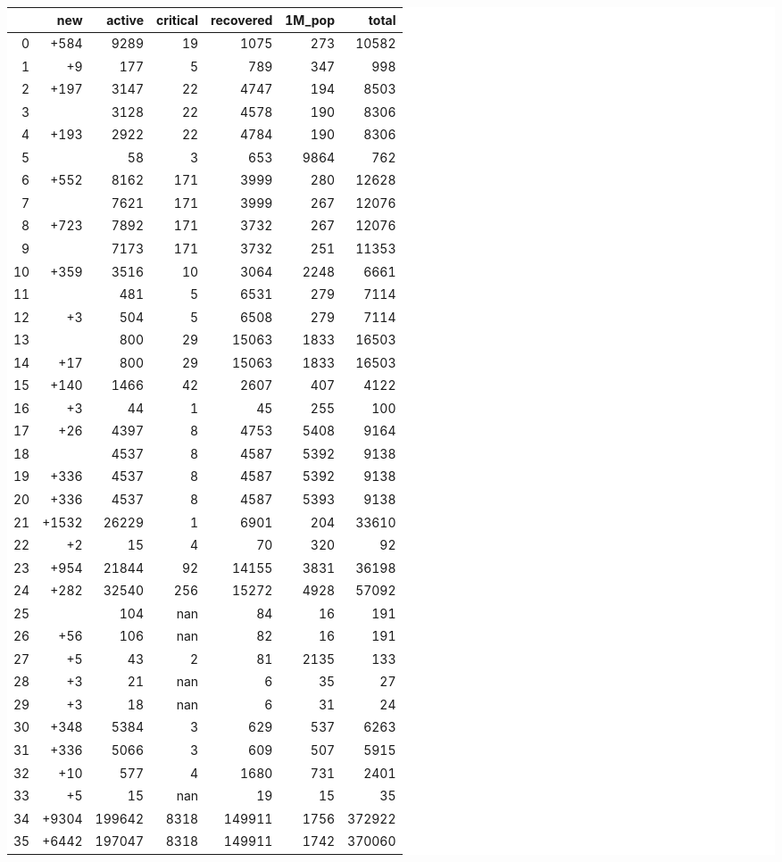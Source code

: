 |      |    new |           active |   critical |   recovered |   1M_pop |   total |
|-----:|-------:|-----------------:|-----------:|------------:|---------:|--------:|
|    0 |   +584 |   9289           |         19 |        1075 |      273 |   10582 |
|    1 |     +9 |    177           |          5 |         789 |      347 |     998 |
|    2 |   +197 |   3147           |         22 |        4747 |      194 |    8503 |
|    3 |        |   3128           |         22 |        4578 |      190 |    8306 |
|    4 |   +193 |   2922           |         22 |        4784 |      190 |    8306 |
|    5 |        |     58           |          3 |         653 |     9864 |     762 |
|    6 |   +552 |   8162           |        171 |        3999 |      280 |   12628 |
|    7 |        |   7621           |        171 |        3999 |      267 |   12076 |
|    8 |   +723 |   7892           |        171 |        3732 |      267 |   12076 |
|    9 |        |   7173           |        171 |        3732 |      251 |   11353 |
|   10 |   +359 |   3516           |         10 |        3064 |     2248 |    6661 |
|   11 |        |    481           |          5 |        6531 |      279 |    7114 |
|   12 |     +3 |    504           |          5 |        6508 |      279 |    7114 |
|   13 |        |    800           |         29 |       15063 |     1833 |   16503 |
|   14 |    +17 |    800           |         29 |       15063 |     1833 |   16503 |
|   15 |   +140 |   1466           |         42 |        2607 |      407 |    4122 |
|   16 |     +3 |     44           |          1 |          45 |      255 |     100 |
|   17 |    +26 |   4397           |          8 |        4753 |     5408 |    9164 |
|   18 |        |   4537           |          8 |        4587 |     5392 |    9138 |
|   19 |   +336 |   4537           |          8 |        4587 |     5392 |    9138 |
|   20 |   +336 |   4537           |          8 |        4587 |     5393 |    9138 |
|   21 |  +1532 |  26229           |          1 |        6901 |      204 |   33610 |
|   22 |     +2 |     15           |          4 |          70 |      320 |      92 |
|   23 |   +954 |  21844           |         92 |       14155 |     3831 |   36198 |
|   24 |   +282 |  32540           |        256 |       15272 |     4928 |   57092 |
|   25 |        |    104           |        nan |          84 |       16 |     191 |
|   26 |    +56 |    106           |        nan |          82 |       16 |     191 |
|   27 |     +5 |     43           |          2 |          81 |     2135 |     133 |
|   28 |     +3 |     21           |        nan |           6 |       35 |      27 |
|   29 |     +3 |     18           |        nan |           6 |       31 |      24 |
|   30 |   +348 |   5384           |          3 |         629 |      537 |    6263 |
|   31 |   +336 |   5066           |          3 |         609 |      507 |    5915 |
|   32 |    +10 |    577           |          4 |        1680 |      731 |    2401 |
|   33 |     +5 |     15           |        nan |          19 |       15 |      35 |
|   34 |  +9304 | 199642           |       8318 |      149911 |     1756 |  372922 |
|   35 |  +6442 | 197047           |       8318 |      149911 |     1742 |  370060 |